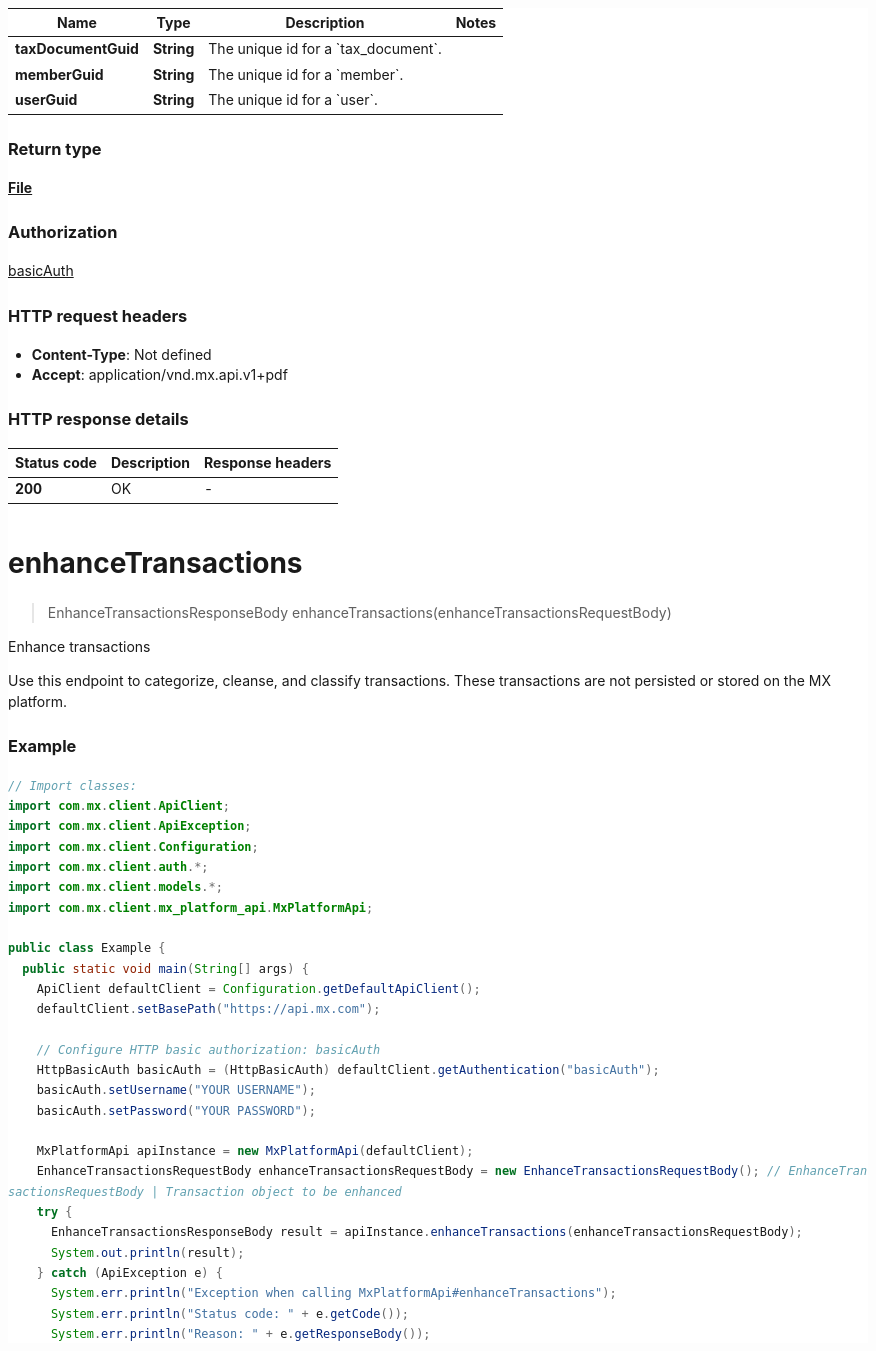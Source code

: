 Name | Type | Description  | Notes
------------- | ------------- | ------------- | -------------
 **taxDocumentGuid** | **String**| The unique id for a &#x60;tax_document&#x60;. |
 **memberGuid** | **String**| The unique id for a &#x60;member&#x60;. |
 **userGuid** | **String**| The unique id for a &#x60;user&#x60;. |

### Return type

[**File**](File.md)

### Authorization

[basicAuth](../README.md#basicAuth)

### HTTP request headers

 - **Content-Type**: Not defined
 - **Accept**: application/vnd.mx.api.v1+pdf

### HTTP response details
| Status code | Description | Response headers |
|-------------|-------------|------------------|
**200** | OK |  -  |

<a name="enhanceTransactions"></a>
# **enhanceTransactions**
> EnhanceTransactionsResponseBody enhanceTransactions(enhanceTransactionsRequestBody)

Enhance transactions

Use this endpoint to categorize, cleanse, and classify transactions. These transactions are not persisted or stored on the MX platform.

### Example
```java
// Import classes:
import com.mx.client.ApiClient;
import com.mx.client.ApiException;
import com.mx.client.Configuration;
import com.mx.client.auth.*;
import com.mx.client.models.*;
import com.mx.client.mx_platform_api.MxPlatformApi;

public class Example {
  public static void main(String[] args) {
    ApiClient defaultClient = Configuration.getDefaultApiClient();
    defaultClient.setBasePath("https://api.mx.com");
    
    // Configure HTTP basic authorization: basicAuth
    HttpBasicAuth basicAuth = (HttpBasicAuth) defaultClient.getAuthentication("basicAuth");
    basicAuth.setUsername("YOUR USERNAME");
    basicAuth.setPassword("YOUR PASSWORD");

    MxPlatformApi apiInstance = new MxPlatformApi(defaultClient);
    EnhanceTransactionsRequestBody enhanceTransactionsRequestBody = new EnhanceTransactionsRequestBody(); // EnhanceTransactionsRequestBody | Transaction object to be enhanced
    try {
      EnhanceTransactionsResponseBody result = apiInstance.enhanceTransactions(enhanceTransactionsRequestBody);
      System.out.println(result);
    } catch (ApiException e) {
      System.err.println("Exception when calling MxPlatformApi#enhanceTransactions");
      System.err.println("Status code: " + e.getCode());
      System.err.println("Reason: " + e.getResponseBody());
```
